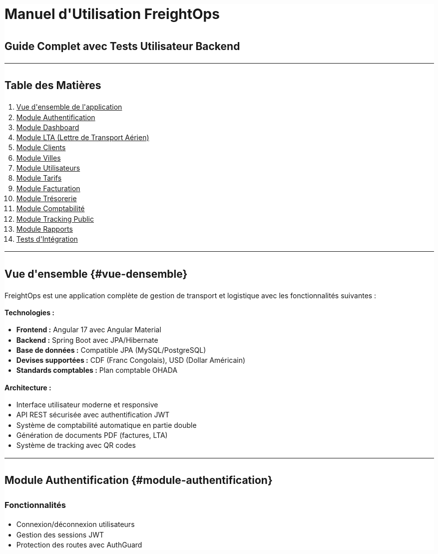 # Manuel d'Utilisation FreightOps
## Guide Complet avec Tests Utilisateur Backend

---

## Table des Matières

1. [Vue d'ensemble de l'application](#vue-densemble)
2. [Module Authentification](#module-authentification)
3. [Module Dashboard](#module-dashboard)
4. [Module LTA (Lettre de Transport Aérien)](#module-lta)
5. [Module Clients](#module-clients)
6. [Module Villes](#module-villes)
7. [Module Utilisateurs](#module-utilisateurs)
8. [Module Tarifs](#module-tarifs)
9. [Module Facturation](#module-facturation)
10. [Module Trésorerie](#module-trésorerie)
11. [Module Comptabilité](#module-comptabilité)
12. [Module Tracking Public](#module-tracking)
13. [Module Rapports](#module-rapports)
14. [Tests d'Intégration](#tests-dintégration)

---

## Vue d'ensemble {#vue-densemble}

FreightOps est une application complète de gestion de transport et logistique avec les fonctionnalités suivantes :

**Technologies :**
- **Frontend :** Angular 17 avec Angular Material
- **Backend :** Spring Boot avec JPA/Hibernate
- **Base de données :** Compatible JPA (MySQL/PostgreSQL)
- **Devises supportées :** CDF (Franc Congolais), USD (Dollar Américain)
- **Standards comptables :** Plan comptable OHADA

**Architecture :**
- Interface utilisateur moderne et responsive
- API REST sécurisée avec authentification JWT
- Système de comptabilité automatique en partie double
- Génération de documents PDF (factures, LTA)
- Système de tracking avec QR codes

---

## Module Authentification {#module-authentification}

### Fonctionnalités
- Connexion/déconnexion utilisateurs
- Gestion des sessions JWT
- Protection des routes avec AuthGuard
